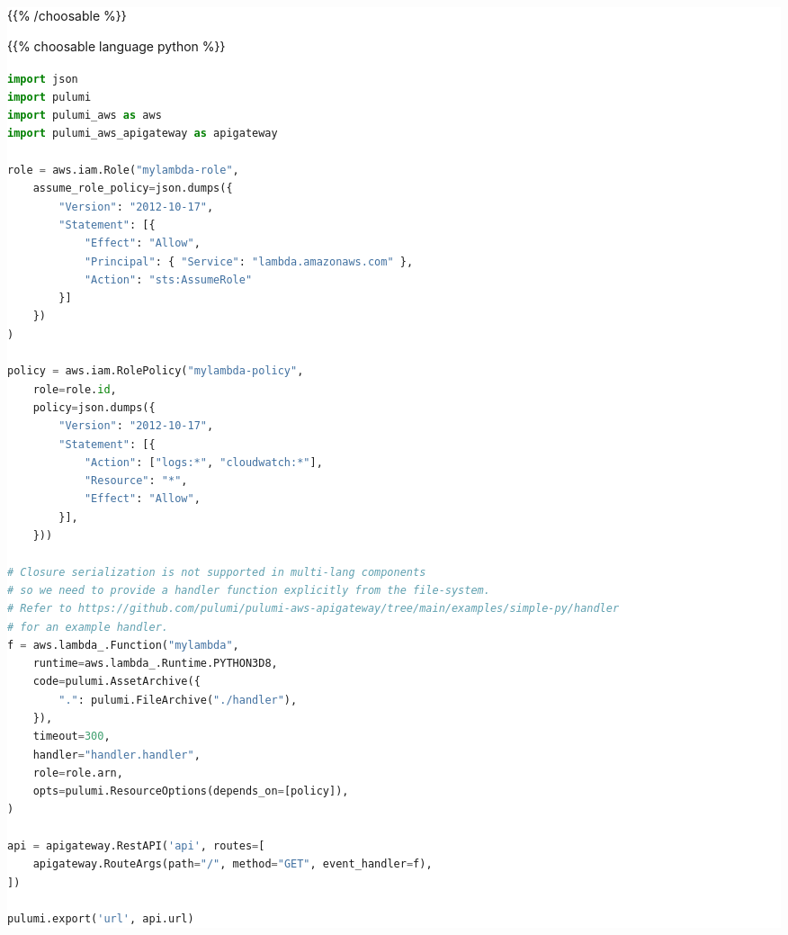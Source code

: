 {{% /choosable %}}

{{% choosable language python %}}

```python
import json
import pulumi
import pulumi_aws as aws
import pulumi_aws_apigateway as apigateway

role = aws.iam.Role("mylambda-role",
    assume_role_policy=json.dumps({
        "Version": "2012-10-17",
        "Statement": [{
            "Effect": "Allow",
            "Principal": { "Service": "lambda.amazonaws.com" },
            "Action": "sts:AssumeRole"
        }]
    })
)

policy = aws.iam.RolePolicy("mylambda-policy",
    role=role.id,
    policy=json.dumps({
        "Version": "2012-10-17",
        "Statement": [{
            "Action": ["logs:*", "cloudwatch:*"],
            "Resource": "*",
            "Effect": "Allow",
        }],
    }))

# Closure serialization is not supported in multi-lang components
# so we need to provide a handler function explicitly from the file-system.
# Refer to https://github.com/pulumi/pulumi-aws-apigateway/tree/main/examples/simple-py/handler
# for an example handler.
f = aws.lambda_.Function("mylambda",
    runtime=aws.lambda_.Runtime.PYTHON3D8,
    code=pulumi.AssetArchive({
        ".": pulumi.FileArchive("./handler"),
    }),
    timeout=300,
    handler="handler.handler",
    role=role.arn,
    opts=pulumi.ResourceOptions(depends_on=[policy]),
)

api = apigateway.RestAPI('api', routes=[
    apigateway.RouteArgs(path="/", method="GET", event_handler=f),
])

pulumi.export('url', api.url)
```
